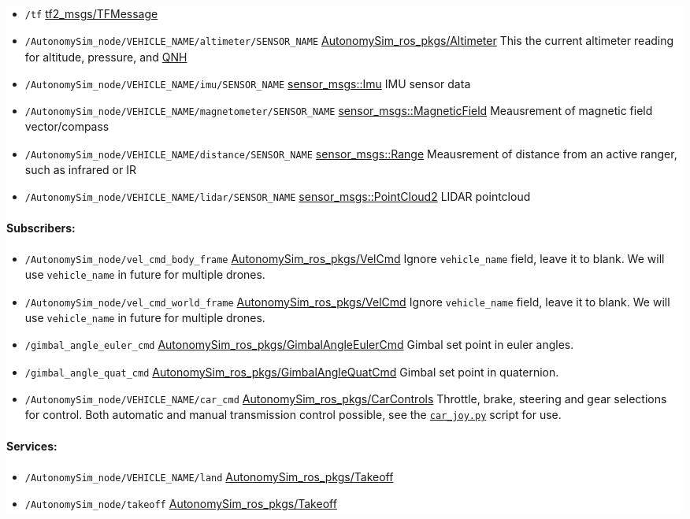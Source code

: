 - `/tf` [tf2_msgs/TFMessage](https://docs.ros.org/api/tf2_msgs/html/msg/TFMessage.html)

- `/AutonomySim_node/VEHICLE_NAME/altimeter/SENSOR_NAME` [AutonomySim_ros_pkgs/Altimeter](https://github.com/nervosys/AutonomySim/blob/main/ros/src/AutonomySim_ros_pkgs/msg/Altimeter.msg)
This the current altimeter reading for altitude, pressure, and [QNH](https://en.wikipedia.org/wiki/QNH)

- `/AutonomySim_node/VEHICLE_NAME/imu/SENSOR_NAME` [sensor_msgs::Imu](http://docs.ros.org/api/sensor_msgs/html/msg/Imu.html)
IMU sensor data

- `/AutonomySim_node/VEHICLE_NAME/magnetometer/SENSOR_NAME` [sensor_msgs::MagneticField](http://docs.ros.org/api/sensor_msgs/html/msg/MagneticField.html)
  Meausrement of magnetic field vector/compass

- `/AutonomySim_node/VEHICLE_NAME/distance/SENSOR_NAME` [sensor_msgs::Range](http://docs.ros.org/api/sensor_msgs/html/msg/Range.html)
  Meausrement of distance from an active ranger, such as infrared or IR

- `/AutonomySim_node/VEHICLE_NAME/lidar/SENSOR_NAME` [sensor_msgs::PointCloud2](http://docs.ros.org/api/sensor_msgs/html/msg/PointCloud2.html)
  LIDAR pointcloud

#### Subscribers:

- `/AutonomySim_node/vel_cmd_body_frame` [AutonomySim_ros_pkgs/VelCmd](https://github.com/nervosys/AutonomySim/tree/main/ros/src/AutonomySim_ros_pkgs/msg/VelCmd.msg)
  Ignore `vehicle_name` field, leave it to blank. We will use `vehicle_name` in future for multiple drones.

- `/AutonomySim_node/vel_cmd_world_frame` [AutonomySim_ros_pkgs/VelCmd](https://github.com/nervosys/AutonomySim/tree/main/ros/src/AutonomySim_ros_pkgs/msg/VelCmd.msg)
  Ignore `vehicle_name` field, leave it to blank. We will use `vehicle_name` in future for multiple drones.

- `/gimbal_angle_euler_cmd` [AutonomySim_ros_pkgs/GimbalAngleEulerCmd](https://github.com/nervosys/AutonomySim/tree/main/ros/src/AutonomySim_ros_pkgs/msg/GimbalAngleEulerCmd.msg)
  Gimbal set point in euler angles.

- `/gimbal_angle_quat_cmd` [AutonomySim_ros_pkgs/GimbalAngleQuatCmd](https://github.com/nervosys/AutonomySim/tree/main/ros/src/AutonomySim_ros_pkgs/msg/GimbalAngleQuatCmd.msg)
  Gimbal set point in quaternion.

- `/AutonomySim_node/VEHICLE_NAME/car_cmd` [AutonomySim_ros_pkgs/CarControls](https://github.com/nervosys/AutonomySim/blob/main/ros/src/AutonomySim_ros_pkgs/msg/CarControls.msg)
Throttle, brake, steering and gear selections for control. Both automatic and manual transmission control possible, see the [`car_joy.py`](https://github.com/nervosys/AutonomySim/blob/main/ros/src/AutonomySim_ros_pkgs/scripts/car_joy) script for use.

#### Services:

- `/AutonomySim_node/VEHICLE_NAME/land` [AutonomySim_ros_pkgs/Takeoff](https://docs.ros.org/api/std_srvs/html/srv/Empty.html)

- `/AutonomySim_node/takeoff` [AutonomySim_ros_pkgs/Takeoff](https://docs.ros.org/api/std_srvs/html/srv/Empty.html)
